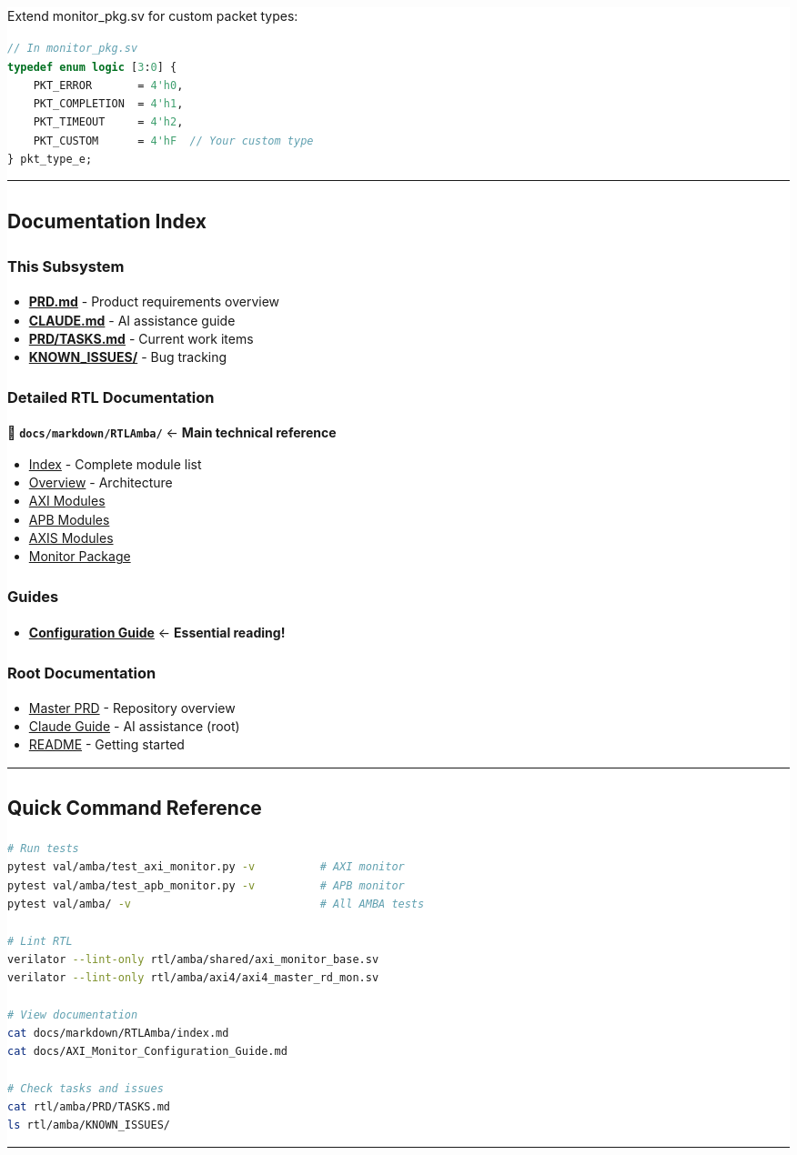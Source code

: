 Extend monitor_pkg.sv for custom packet types:

```systemverilog
// In monitor_pkg.sv
typedef enum logic [3:0] {
    PKT_ERROR       = 4'h0,
    PKT_COMPLETION  = 4'h1,
    PKT_TIMEOUT     = 4'h2,
    PKT_CUSTOM      = 4'hF  // Your custom type
} pkt_type_e;
```

---

## Documentation Index

### This Subsystem
- **[PRD.md](PRD.md)** - Product requirements overview
- **[CLAUDE.md](CLAUDE.md)** - AI assistance guide
- **[PRD/TASKS.md](PRD/TASKS.md)** - Current work items
- **[KNOWN_ISSUES/](KNOWN_ISSUES/)** - Bug tracking

### Detailed RTL Documentation
📁 **`docs/markdown/RTLAmba/`** ← **Main technical reference**
- [Index](../../docs/markdown/RTLAmba/index.md) - Complete module list
- [Overview](../../docs/markdown/RTLAmba/overview.md) - Architecture
- [AXI Modules](../../docs/markdown/RTLAmba/axi/)
- [APB Modules](../../docs/markdown/RTLAmba/apb/)
- [AXIS Modules](../../docs/markdown/RTLAmba/fabric/)
- [Monitor Package](../../docs/markdown/RTLAmba/includes/monitor_package_spec.md)

### Guides
- **[Configuration Guide](../../docs/AXI_Monitor_Configuration_Guide.md)** ← **Essential reading!**

### Root Documentation
- [Master PRD](../../PRD.md) - Repository overview
- [Claude Guide](../../CLAUDE.md) - AI assistance (root)
- [README](../../README.md) - Getting started

---

## Quick Command Reference

```bash
# Run tests
pytest val/amba/test_axi_monitor.py -v          # AXI monitor
pytest val/amba/test_apb_monitor.py -v          # APB monitor
pytest val/amba/ -v                             # All AMBA tests

# Lint RTL
verilator --lint-only rtl/amba/shared/axi_monitor_base.sv
verilator --lint-only rtl/amba/axi4/axi4_master_rd_mon.sv

# View documentation
cat docs/markdown/RTLAmba/index.md
cat docs/AXI_Monitor_Configuration_Guide.md

# Check tasks and issues
cat rtl/amba/PRD/TASKS.md
ls rtl/amba/KNOWN_ISSUES/
```

---